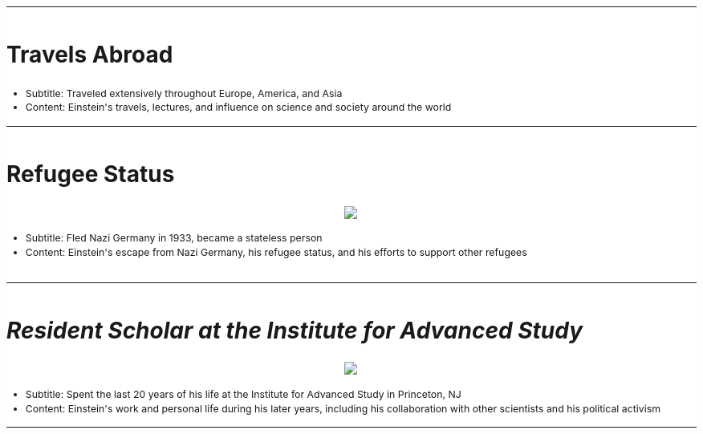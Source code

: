 
---
<style scoped>p,li {font-size:0.92em}</style>

 # Travels Abroad
- Subtitle: Traveled extensively throughout Europe, America, and Asia
- Content: Einstein's travels, lectures, and influence on science and society around the world


---
<style scoped>p,li {font-size:0.88em}</style>

 # **Refugee Status**
<div style='flex:1 1 auto; min-height:0;' class="grid grid-cols-8 gap-4">
<div style='display:flex; flex-flow:column; min-height:0;' class="col-span-4">

<div style="display: flex; flex: 1 1 auto; flex-flow: row; min-height: 0"><div style="display: flex; flex: 1 1 auto; justify-content: center;min-height:0;min-width:0; margin-bottom:0.1em;;margin-right:0.15em">
<img style='object-fit: contain; max-height:100%; max-width:100%; background-color: rgba(0,0,0,0);' src='https://upload.wikimedia.org/wikipedia/commons/thumb/7/78/Einstein%27s_landing_card_%285706142737%29.jpg/220px-Einstein%27s_landing_card_%285706142737%29.jpg'/>
</div>
</div>

</div>

<div style='display:flex; flex-flow:column; min-height:0;' class="col-span-4">

- Subtitle: Fled Nazi Germany in 1933, became a stateless person
- Content: Einstein's escape from Nazi Germany, his refugee status, and his efforts to support other refugees
</div>

</div>


---
<style scoped>p,li {font-size:0.88em}</style>

 # _Resident Scholar at the Institute for Advanced Study_
<div style="display: flex; flex: 1 1 auto; flex-flow: row; min-height: 0"><div style="display: flex; flex: 1 1 auto; justify-content: center;min-height:0;min-width:0; margin-bottom:0.1em;;margin-right:0.15em">
<img style='object-fit: contain; max-height:100%; max-width:100%; background-color: rgba(0,0,0,0);' src='https://upload.wikimedia.org/wikipedia/commons/thumb/6/6f/Einstein-formal_portrait-35.jpg/170px-Einstein-formal_portrait-35.jpg'/>
</div>
</div>

- Subtitle: Spent the last 20 years of his life at the Institute for Advanced Study in Princeton, NJ
- Content: Einstein's work and personal life during his later years, including his collaboration with other scientists and his political activism

---